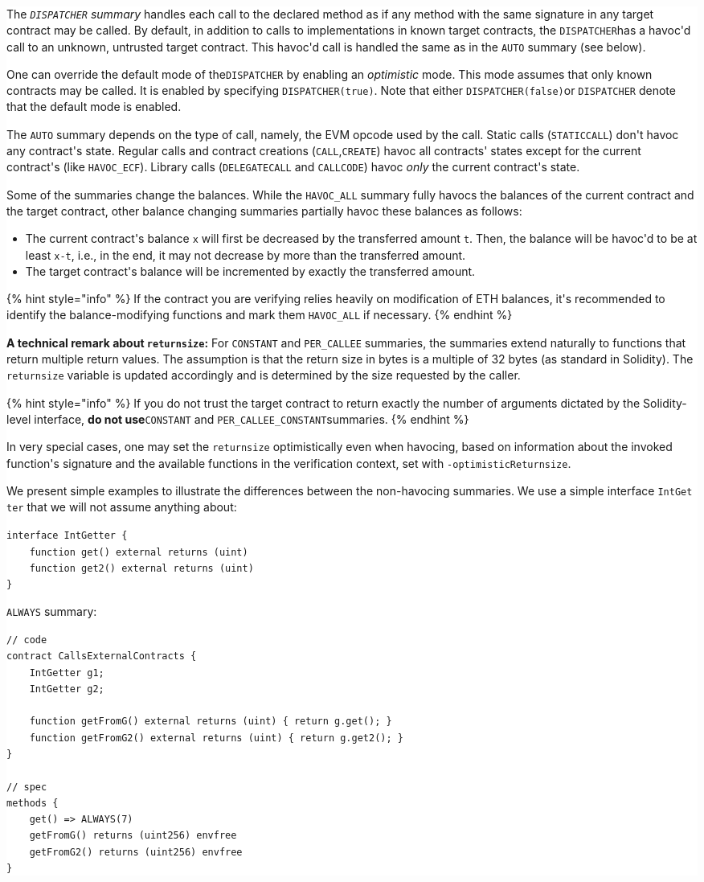 The _`DISPATCHER` summary_ handles each call to the declared method as if any method with the same signature in any target contract may be called. By default, in addition to calls to implementations in known target contracts, the `DISPATCHER`has a havoc'd call to an unknown, untrusted target contract. This havoc'd call is handled the same as in the `AUTO` summary \(see below\).

One can override the default mode of the`DISPATCHER` by enabling an _optimistic_ mode. This mode assumes that only known contracts may be called. It is enabled by specifying `DISPATCHER(true)`. Note that either `DISPATCHER(false)`or `DISPATCHER` denote that the default mode is enabled.

The `AUTO` summary depends on the type of call, namely, the EVM opcode used by the call. Static calls \(`STATICCALL`\) don't havoc any contract's state. Regular calls and contract creations \(`CALL`,`CREATE`\) havoc all contracts' states except for the current contract's \(like `HAVOC_ECF`\). Library calls \(`DELEGATECALL` and `CALLCODE`\) havoc _only_ the current contract's state.

Some of the summaries change the balances. While the `HAVOC_ALL` summary fully havocs the balances of the current contract and the target contract, other balance changing summaries partially havoc these balances as follows:

* The current contract's balance `x` will first be decreased by the transferred amount `t`. Then, the balance will be havoc'd to be at least `x-t`, i.e., in the end, it may not decrease by more than the transferred amount.
* The target contract's balance will be incremented by exactly the transferred amount.

{% hint style="info" %}
If the contract you are verifying relies heavily on modification of ETH balances, it's recommended to identify the balance-modifying functions and mark them `HAVOC_ALL` if necessary.
{% endhint %}

**A technical remark about `returnsize`:** For `CONSTANT` and `PER_CALLEE` summaries, the summaries extend naturally to functions that return multiple return values. The assumption is that the return size in bytes is a multiple of 32 bytes \(as standard in Solidity\). The `returnsize` variable is updated accordingly and is determined by the size requested by the caller. 

{% hint style="info" %}
If you do not trust the target contract to return exactly the number of arguments dictated by the Solidity-level interface, **do not use**`CONSTANT` and `PER_CALLEE_CONSTANT`summaries. 
{% endhint %}

In very special cases, one may set the `returnsize` optimistically even when havocing, based on information about the invoked function's signature and the available functions in the verification context, set with `-optimisticReturnsize`.

We present simple examples to illustrate the differences between the non-havocing summaries. We use a simple interface `IntGetter` that we will not assume anything about:

```text
interface IntGetter {
    function get() external returns (uint)
    function get2() external returns (uint)
}
```

`ALWAYS` summary:

```text
// code
contract CallsExternalContracts {
    IntGetter g1;
    IntGetter g2;
    
    function getFromG() external returns (uint) { return g.get(); }
    function getFromG2() external returns (uint) { return g.get2(); }
}

// spec
methods {
    get() => ALWAYS(7)
    getFromG() returns (uint256) envfree
    getFromG2() returns (uint256) envfree
}
```